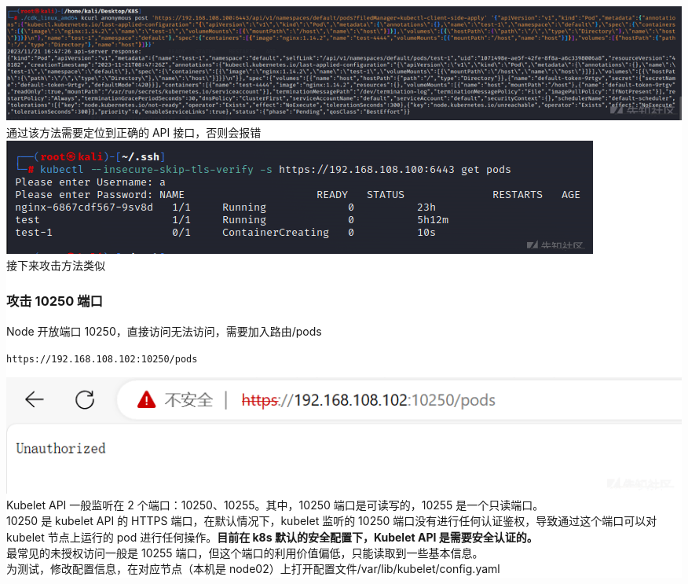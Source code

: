 [![](assets/1701678402-d924d96e7894343e2d8c1e67c3eb4f83.png)](https://xzfile.aliyuncs.com/media/upload/picture/20231130190918-e7cc327e-8f70-1.png)  
通过该方法需要定位到正确的 API 接口，否则会报错  
[![](assets/1701678402-1650069967b38f1f9f4a5ac897836971.png)](https://xzfile.aliyuncs.com/media/upload/picture/20231130190918-e7e5c536-8f70-1.png)  
接下来攻击方法类似

### 攻击 10250 端口

Node 开放端口 10250，直接访问无法访问，需要加入路由/pods

```bash
https://192.168.108.102:10250/pods
```

[![](assets/1701678402-d486f5ede13d4a6446ec5a957f207b3b.png)](https://xzfile.aliyuncs.com/media/upload/picture/20231130190918-e7f969ba-8f70-1.png)  
Kubelet API 一般监听在 2 个端口：10250、10255。其中，10250 端口是可读写的，10255 是一个只读端口。  
10250 是 kubelet API 的 HTTPS 端口，在默认情况下，kubelet 监听的 10250 端口没有进行任何认证鉴权，导致通过这个端口可以对 kubelet 节点上运行的 pod 进行任何操作。**目前在 k8s 默认的安全配置下，Kubelet API 是需要安全认证的。**  
最常见的未授权访问一般是 10255 端口，但这个端口的利用价值偏低，只能读取到一些基本信息。  
为测试，修改配置信息，在对应节点（本机是 node02）上打开配置文件/var/lib/kubelet/config.yaml  